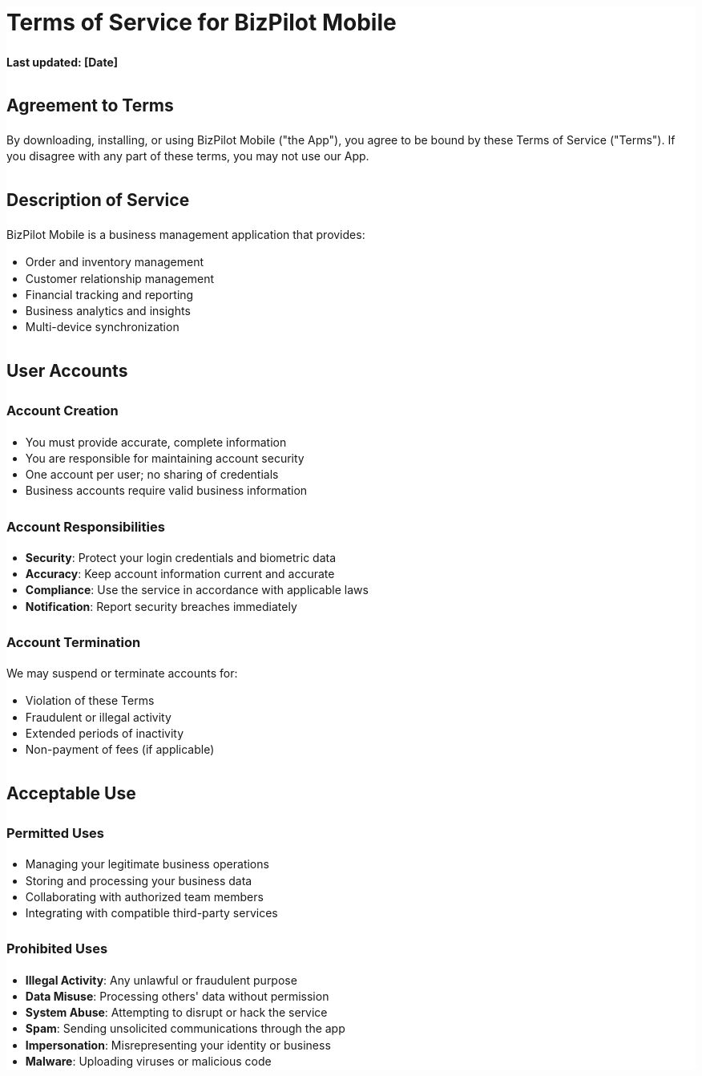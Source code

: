 # Terms of Service for BizPilot Mobile

**Last updated: [Date]**

## Agreement to Terms

By downloading, installing, or using BizPilot Mobile ("the App"), you agree to be bound by these Terms of Service ("Terms"). If you disagree with any part of these terms, you may not use our App.

## Description of Service

BizPilot Mobile is a business management application that provides:
- Order and inventory management
- Customer relationship management
- Financial tracking and reporting
- Business analytics and insights
- Multi-device synchronization

## User Accounts

### Account Creation
- You must provide accurate, complete information
- You are responsible for maintaining account security
- One account per user; no sharing of credentials
- Business accounts require valid business information

### Account Responsibilities
- **Security**: Protect your login credentials and biometric data
- **Accuracy**: Keep account information current and accurate
- **Compliance**: Use the service in accordance with applicable laws
- **Notification**: Report security breaches immediately

### Account Termination
We may suspend or terminate accounts for:
- Violation of these Terms
- Fraudulent or illegal activity
- Extended periods of inactivity
- Non-payment of fees (if applicable)

## Acceptable Use

### Permitted Uses
- Managing your legitimate business operations
- Storing and processing your business data
- Collaborating with authorized team members
- Integrating with compatible third-party services

### Prohibited Uses
- **Illegal Activity**: Any unlawful or fraudulent purpose
- **Data Misuse**: Processing others' data without permission
- **System Abuse**: Attempting to disrupt or hack the service
- **Spam**: Sending unsolicited communications through the app
- **Impersonation**: Misrepresenting your identity or business
- **Malware**: Uploading viruses or malicious code
